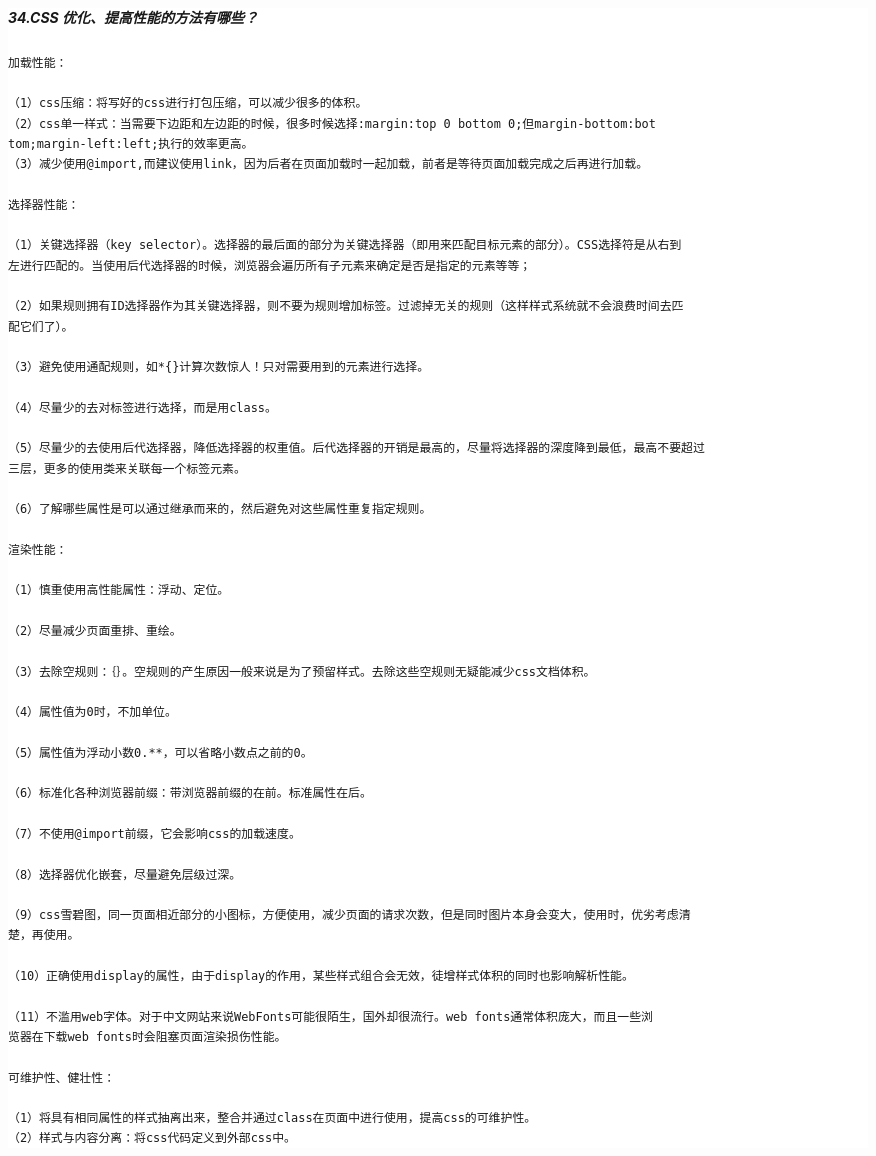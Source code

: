 




##### 34.CSS 优化、提高性能的方法有哪些？

```
加载性能：

（1）css压缩：将写好的css进行打包压缩，可以减少很多的体积。
（2）css单一样式：当需要下边距和左边距的时候，很多时候选择:margin:top 0 bottom 0;但margin-bottom:bot
tom;margin-left:left;执行的效率更高。
（3）减少使用@import,而建议使用link，因为后者在页面加载时一起加载，前者是等待页面加载完成之后再进行加载。

选择器性能：

（1）关键选择器（key selector）。选择器的最后面的部分为关键选择器（即用来匹配目标元素的部分）。CSS选择符是从右到
左进行匹配的。当使用后代选择器的时候，浏览器会遍历所有子元素来确定是否是指定的元素等等；

（2）如果规则拥有ID选择器作为其关键选择器，则不要为规则增加标签。过滤掉无关的规则（这样样式系统就不会浪费时间去匹
配它们了）。

（3）避免使用通配规则，如*{}计算次数惊人！只对需要用到的元素进行选择。

（4）尽量少的去对标签进行选择，而是用class。

（5）尽量少的去使用后代选择器，降低选择器的权重值。后代选择器的开销是最高的，尽量将选择器的深度降到最低，最高不要超过
三层，更多的使用类来关联每一个标签元素。

（6）了解哪些属性是可以通过继承而来的，然后避免对这些属性重复指定规则。

渲染性能：

（1）慎重使用高性能属性：浮动、定位。

（2）尽量减少页面重排、重绘。

（3）去除空规则：｛｝。空规则的产生原因一般来说是为了预留样式。去除这些空规则无疑能减少css文档体积。

（4）属性值为0时，不加单位。

（5）属性值为浮动小数0.**，可以省略小数点之前的0。

（6）标准化各种浏览器前缀：带浏览器前缀的在前。标准属性在后。

（7）不使用@import前缀，它会影响css的加载速度。

（8）选择器优化嵌套，尽量避免层级过深。

（9）css雪碧图，同一页面相近部分的小图标，方便使用，减少页面的请求次数，但是同时图片本身会变大，使用时，优劣考虑清
楚，再使用。

（10）正确使用display的属性，由于display的作用，某些样式组合会无效，徒增样式体积的同时也影响解析性能。

（11）不滥用web字体。对于中文网站来说WebFonts可能很陌生，国外却很流行。web fonts通常体积庞大，而且一些浏
览器在下载web fonts时会阻塞页面渲染损伤性能。

可维护性、健壮性：

（1）将具有相同属性的样式抽离出来，整合并通过class在页面中进行使用，提高css的可维护性。
（2）样式与内容分离：将css代码定义到外部css中。
```
